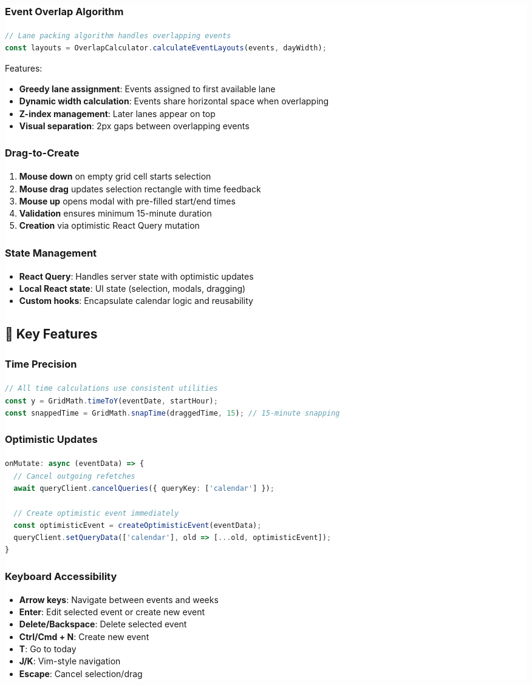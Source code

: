 ### Event Overlap Algorithm
```typescript
// Lane packing algorithm handles overlapping events
const layouts = OverlapCalculator.calculateEventLayouts(events, dayWidth);
```

Features:
- **Greedy lane assignment**: Events assigned to first available lane
- **Dynamic width calculation**: Events share horizontal space when overlapping
- **Z-index management**: Later lanes appear on top
- **Visual separation**: 2px gaps between overlapping events

### Drag-to-Create
1. **Mouse down** on empty grid cell starts selection
2. **Mouse drag** updates selection rectangle with time feedback
3. **Mouse up** opens modal with pre-filled start/end times
4. **Validation** ensures minimum 15-minute duration
5. **Creation** via optimistic React Query mutation

### State Management
- **React Query**: Handles server state with optimistic updates
- **Local React state**: UI state (selection, modals, dragging)
- **Custom hooks**: Encapsulate calendar logic and reusability

## 🔧 Key Features

### Time Precision
```typescript
// All time calculations use consistent utilities
const y = GridMath.timeToY(eventDate, startHour);
const snappedTime = GridMath.snapTime(draggedTime, 15); // 15-minute snapping
```

### Optimistic Updates
```typescript
onMutate: async (eventData) => {
  // Cancel outgoing refetches
  await queryClient.cancelQueries({ queryKey: ['calendar'] });
  
  // Create optimistic event immediately
  const optimisticEvent = createOptimisticEvent(eventData);
  queryClient.setQueryData(['calendar'], old => [...old, optimisticEvent]);
}
```

### Keyboard Accessibility
- **Arrow keys**: Navigate between events and weeks
- **Enter**: Edit selected event or create new event
- **Delete/Backspace**: Delete selected event  
- **Ctrl/Cmd + N**: Create new event
- **T**: Go to today
- **J/K**: Vim-style navigation
- **Escape**: Cancel selection/drag
